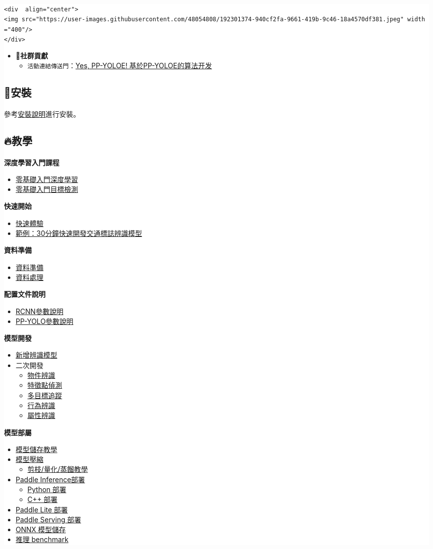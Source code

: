     <div  align="center">
    <img src="https://user-images.githubusercontent.com/48054808/192301374-940cf2fa-9661-419b-9c46-18a4570df381.jpeg" width="400"/>
    </div>

- **🏅️社群貢獻**
  - `活動連結傳送門`：[Yes, PP-YOLOE! 基於PP-YOLOE的算法开发](https://github.com/PaddlePaddle/PaddleDetection/issues/7345)


## 🍱安裝

參考[安裝說明](docs/tutorials/INSTALL_cn.md)進行安裝。

## 🔥教學

**深度學習入門課程**

- [零基礎入門深度學習](https://www.paddlepaddle.org.cn/tutorials/projectdetail/4676538)
- [零基礎入門目標檢測](https://aistudio.baidu.com/aistudio/education/group/info/1617)

**快速開始**

- [快速體驗](docs/tutorials/QUICK_STARTED_cn.md)
- [範例：30分鐘快速開發交通標誌辨識模型](docs/tutorials/GETTING_STARTED_cn.md)

**資料準備**
- [資料準備](docs/tutorials/data/README.md)
- [資料處理](docs/advanced_tutorials/READER.md)

**配置文件說明**
- [RCNN參數說明](docs/tutorials/config_annotation/faster_rcnn_r50_fpn_1x_coco_annotation.md)
- [PP-YOLO參數說明](docs/tutorials/config_annotation/ppyolo_r50vd_dcn_1x_coco_annotation.md)

**模型開發**

- [新增辨識模型](docs/advanced_tutorials/MODEL_TECHNICAL.md)
- 二次開發
  - [物件辨識](docs/advanced_tutorials/customization/detection.md)
  - [特徵點偵測](docs/advanced_tutorials/customization/keypoint_detection.md)
  - [多目標追蹤](docs/advanced_tutorials/customization/pphuman_mot.md)
  - [行為辨識](docs/advanced_tutorials/customization/action_recognotion/)
  - [屬性辨識](docs/advanced_tutorials/customization/pphuman_attribute.md)

**模型部屬**

- [模型儲存教學](deploy/EXPORT_MODEL.md)
- [模型壓縮](https://github.com/PaddlePaddle/PaddleSlim)
  - [剪枝/量化/蒸餾教學](configs/slim)
- [Paddle Inference部署](deploy/README.md)
  - [Python 部署](deploy/python)
  - [C++ 部署](deploy/cpp)
- [Paddle Lite 部署](deploy/lite)
- [Paddle Serving 部署](deploy/serving)
- [ONNX 模型儲存](deploy/EXPORT_ONNX_MODEL.md)
- [推理 benchmark](deploy/BENCHMARK_INFER.md)
